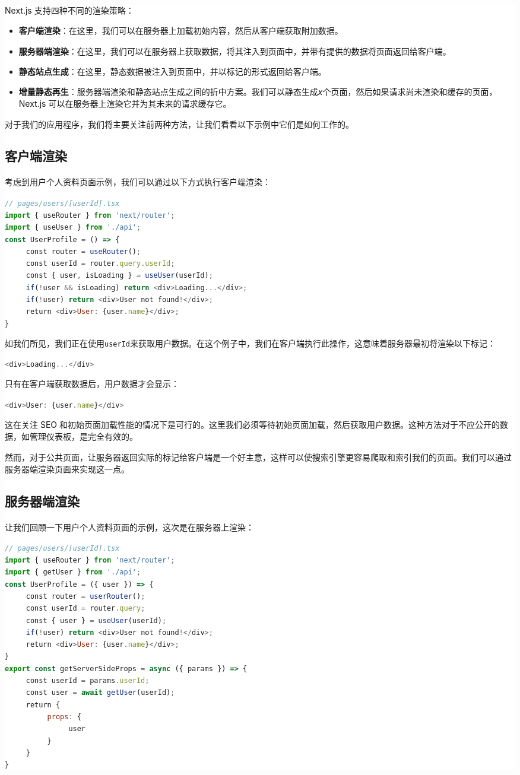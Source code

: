 Next.js 支持四种不同的渲染策略：

+   **客户端渲染**：在这里，我们可以在服务器上加载初始内容，然后从客户端获取附加数据。

+   **服务器端渲染**：在这里，我们可以在服务器上获取数据，将其注入到页面中，并带有提供的数据将页面返回给客户端。

+   **静态站点生成**：在这里，静态数据被注入到页面中，并以标记的形式返回给客户端。

+   **增量静态再生**：服务器端渲染和静态站点生成之间的折中方案。我们可以静态生成*x*个页面，然后如果请求尚未渲染和缓存的页面，Next.js 可以在服务器上渲染它并为其未来的请求缓存它。

对于我们的应用程序，我们将主要关注前两种方法，让我们看看以下示例中它们是如何工作的。

## 客户端渲染

考虑到用户个人资料页面示例，我们可以通过以下方式执行客户端渲染：

```js
// pages/users/[userId].tsx
import { useRouter } from 'next/router';
import { useUser } from './api';
const UserProfile = () => {
     const router = useRouter();
     const userId = router.query.userId;
     const { user, isLoading } = useUser(userId);
     if(!user && isLoading) return <div>Loading...</div>;
     if(!user) return <div>User not found!</div>;
     return <div>User: {user.name}</div>;
}
```

如我们所见，我们正在使用`userId`来获取用户数据。在这个例子中，我们在客户端执行此操作，这意味着服务器最初将渲染以下标记：

```js
<div>Loading...</div>
```

只有在客户端获取数据后，用户数据才会显示：

```js
<div>User: {user.name}</div>
```

这在关注 SEO 和初始页面加载性能的情况下是可行的。这里我们必须等待初始页面加载，然后获取用户数据。这种方法对于不应公开的数据，如管理仪表板，是完全有效的。

然而，对于公共页面，让服务器返回实际的标记给客户端是一个好主意，这样可以使搜索引擎更容易爬取和索引我们的页面。我们可以通过服务器端渲染页面来实现这一点。

## 服务器端渲染

让我们回顾一下用户个人资料页面的示例，这次是在服务器上渲染：

```js
// pages/users/[userId].tsx
import { useRouter } from 'next/router';
import { getUser } from './api';
const UserProfile = ({ user }) => {
     const router = userRouter();
     const userId = router.query;
     const { user } = useUser(userId);
     if(!user) return <div>User not found!</div>;
     return <div>User: {user.name}</div>;
}
export const getServerSideProps = async ({ params }) => {
     const userId = params.userId;
     const user = await getUser(userId);
     return {
          props: {
               user
          }
     }
}
```